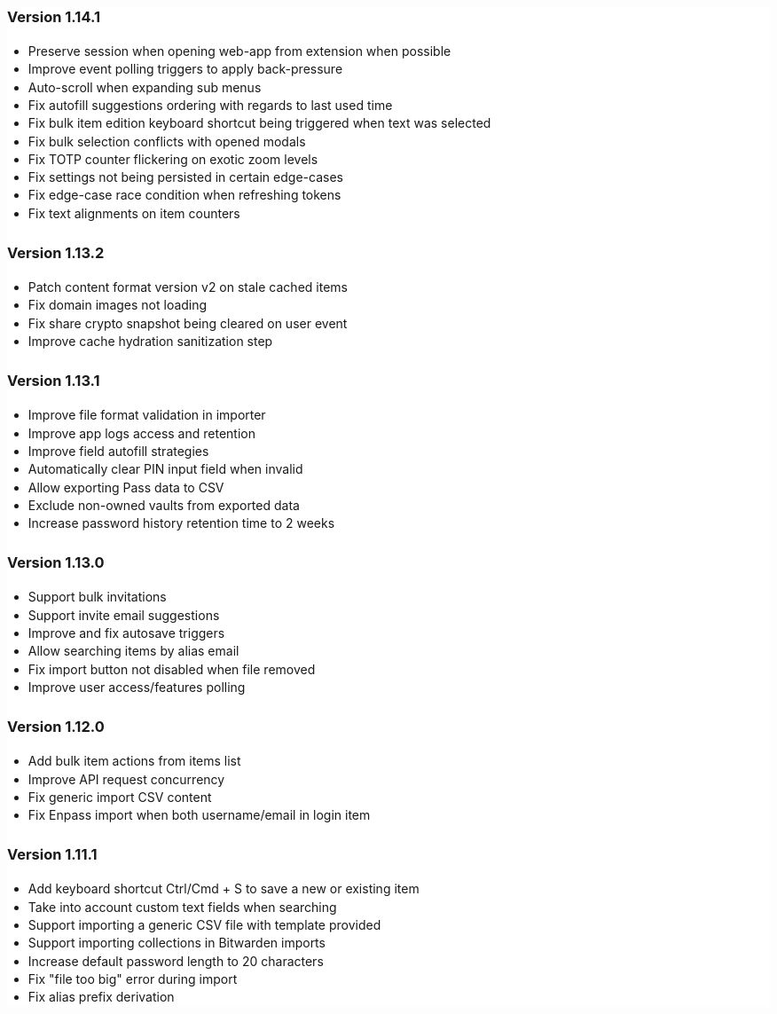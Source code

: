 ### Version 1.14.1

- Preserve session when opening web-app from extension when possible
- Improve event polling triggers to apply back-pressure
- Auto-scroll when expanding sub menus
- Fix autofill suggestions ordering with regards to last used time
- Fix bulk item edition keyboard shortcut being triggered when text was selected
- Fix bulk selection conflicts with opened modals
- Fix TOTP counter flickering on exotic zoom levels
- Fix settings not being persisted in certain edge-cases
- Fix edge-case race condition when refreshing tokens
- Fix text alignments on item counters

### Version 1.13.2

- Patch content format version v2 on stale cached items
- Fix domain images not loading
- Fix share crypto snapshot being cleared on user event
- Improve cache hydration sanitization step

### Version 1.13.1

- Improve file format validation in importer
- Improve app logs access and retention
- Improve field autofill strategies
- Automatically clear PIN input field when invalid
- Allow exporting Pass data to CSV
- Exclude non-owned vaults from exported data
- Increase password history retention time to 2 weeks

### Version 1.13.0

- Support bulk invitations
- Support invite email suggestions
- Improve and fix autosave triggers
- Allow searching items by alias email
- Fix import button not disabled when file removed
- Improve user access/features polling

### Version 1.12.0

- Add bulk item actions from items list
- Improve API request concurrency
- Fix generic import CSV content
- Fix Enpass import when both username/email in login item

### Version 1.11.1

- Add keyboard shortcut Ctrl/Cmd + S to save a new or existing item
- Take into account custom text fields when searching
- Support importing a generic CSV file with template provided
- Support importing collections in Bitwarden imports
- Increase default password length to 20 characters
- Fix "file too big" error during import
- Fix alias prefix derivation
